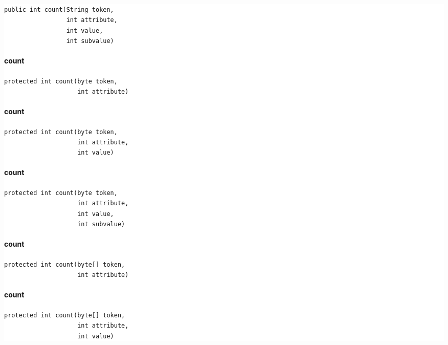 ```
public int count(String token,
                 int attribute,
                 int value,
                 int subvalue)
```

#### 


#### count

```
protected int count(byte token,
                    int attribute)
```

#### 


#### count

```
protected int count(byte token,
                    int attribute,
                    int value)
```

#### 


#### count

```
protected int count(byte token,
                    int attribute,
                    int value,
                    int subvalue)
```

#### 


#### count

```
protected int count(byte[] token,
                    int attribute)
```

#### 


#### count

```
protected int count(byte[] token,
                    int attribute,
                    int value)
```
